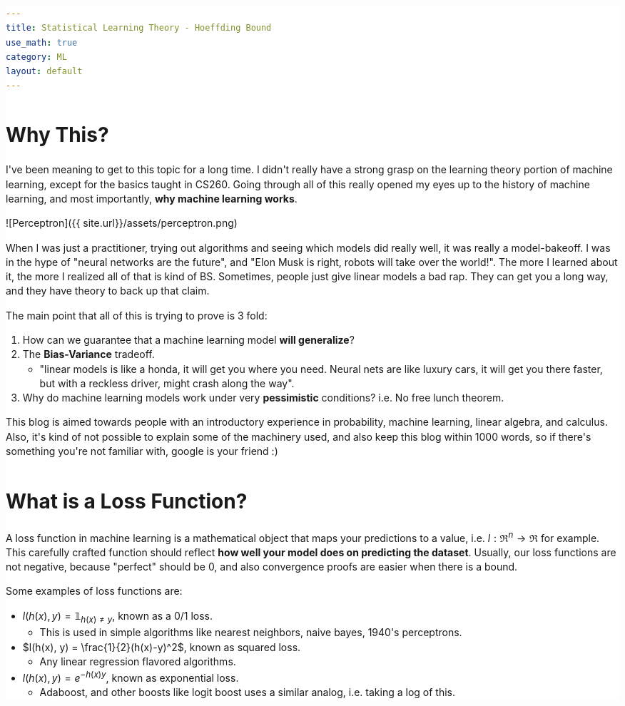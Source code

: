 ```yaml
---
title: Statistical Learning Theory - Hoeffding Bound
use_math: true
category: ML
layout: default
---
```


# Why This?

I've been meaning to get to this topic for a long time. I didn't really have a strong grasp on the learning theory portion of machine learning, except for the basics taught in CS260. Going through all of this really opened my eyes up to the history of machine learning, and most importantly, **why machine learning works**.

![Perceptron]({{ site.url}}/assets/perceptron.png)

When I was just a practitioner, trying out algorithms and seeing which models did really well, it was really a model-bakeoff. I was in the hype of "neural networks are the future", and "Elon Musk is right, robots will take over the world!". The more I learned about it, the more I realized all of that is kind of BS. Sometimes, people just give linear models a bad rap. They can get you a long way, and they have theory to back up that claim.

The main point that all of this is trying to prove is 3 fold:

1. How can we guarantee that a machine learning model **will generalize**?
2. The **Bias-Variance** tradeoff.
    - "linear models is like a honda, it will get you where you need. Neural nets are like luxury cars, it will get you there faster, but with a reckless driver, might crash along the way".
3. Why do machine learning models work under very **pessimistic** conditions? i.e. No free lunch theorem.

This blog is aimed towards people with an introductory experience in probability, machine learning, linear algebra, and calculus. Also, it's kind of not possible to explain some of the machinery used, and also keep this blog within 1000 words, so if there's something you're not familiar with, google is your friend :)

# What is a Loss Function?

A loss function in machine learning is a mathematical object that maps your predictions to a value, i.e. $l: \Re^n \to \Re$ for example. This carefully crafted function should reflect **how well your model does on predicting the dataset**. Usually, our loss functions are not negative, because "perfect" should be 0, and also convergence proofs are easier when there is a bound.

Some examples of loss functions are:

- $l(h(x), y) = \mathbb{1}_{h(x) \neq y}$, known as a 0/1 loss.
	- This is used in simple algorithms like nearest neighbors, naive bayes, 1940's perceptrons.
- $l(h(x), y) = \frac{1}{2}(h(x)-y)^2$, known as squared loss.
	- Any linear regression flavored algorithms.
- $l(h(x), y) = e^{-h(x)y}$, known as exponential loss.
	- Adaboost, and other boosts like logit boost uses a similar analog, i.e. taking a log of this.
